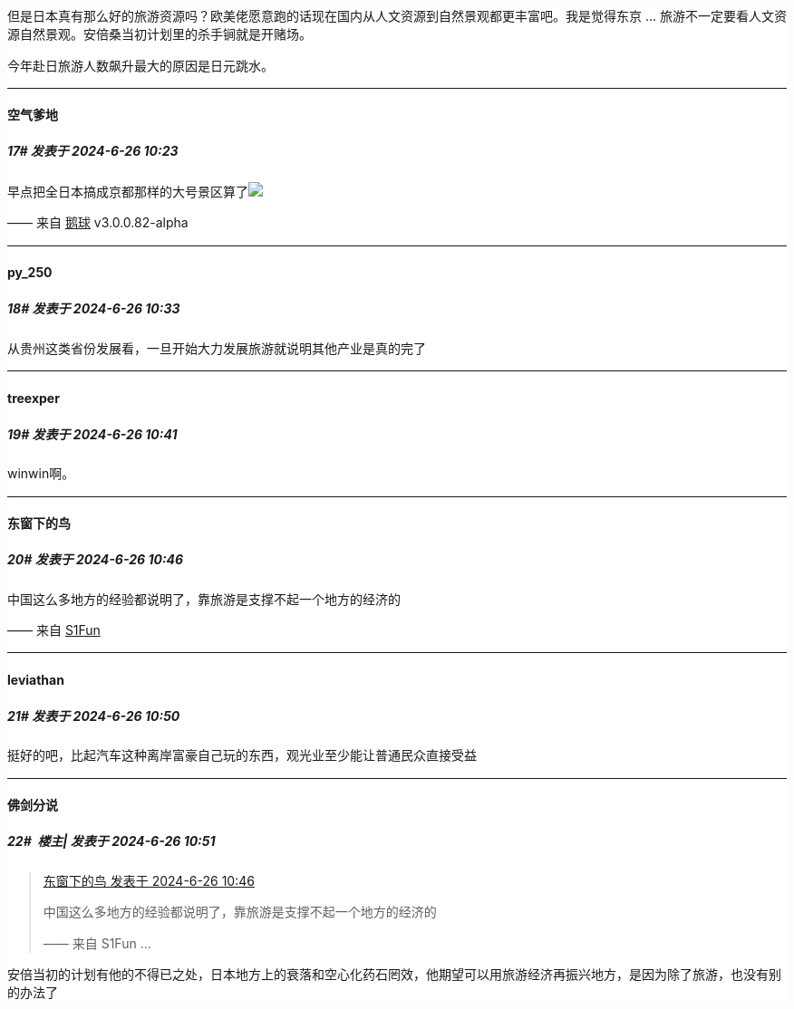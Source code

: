 但是日本真有那么好的旅游资源吗？欧美佬愿意跑的话现在国内从人文资源到自然景观都更丰富吧。我是觉得东京 ...</blockquote>
旅游不一定要看人文资源自然景观。安倍桑当初计划里的杀手锏就是开赌场。

今年赴日旅游人数飙升最大的原因是日元跳水。

*****

####  空气爹地  
##### 17#       发表于 2024-6-26 10:23

早点把全日本搞成京都那样的大号景区算了<img src="https://static.saraba1st.com/image/smiley/face2017/040.png" referrerpolicy="no-referrer">

—— 来自 [鹅球](https://www.pgyer.com/xfPejhuq) v3.0.0.82-alpha

*****

####  py_250  
##### 18#       发表于 2024-6-26 10:33

从贵州这类省份发展看，一旦开始大力发展旅游就说明其他产业是真的完了

*****

####  treexper  
##### 19#       发表于 2024-6-26 10:41

winwin啊。

*****

####  东窗下的鸟  
##### 20#       发表于 2024-6-26 10:46

中国这么多地方的经验都说明了，靠旅游是支撑不起一个地方的经济的

—— 来自 [S1Fun](https://s1fun.koalcat.com)

*****

####  leviathan  
##### 21#       发表于 2024-6-26 10:50

挺好的吧，比起汽车这种离岸富豪自己玩的东西，观光业至少能让普通民众直接受益

*****

####  佛剑分说  
##### 22#         楼主| 发表于 2024-6-26 10:51

<blockquote><a href="httphttps://bbs.saraba1st.com/2b/forum.php?mod=redirect&amp;goto=findpost&amp;pid=65383948&amp;ptid=2189008" target="_blank">东窗下的鸟 发表于 2024-6-26 10:46</a>

中国这么多地方的经验都说明了，靠旅游是支撑不起一个地方的经济的

—— 来自 S1Fun ...</blockquote>
安倍当初的计划有他的不得已之处，日本地方上的衰落和空心化药石罔效，他期望可以用旅游经济再振兴地方，是因为除了旅游，也没有别的办法了
